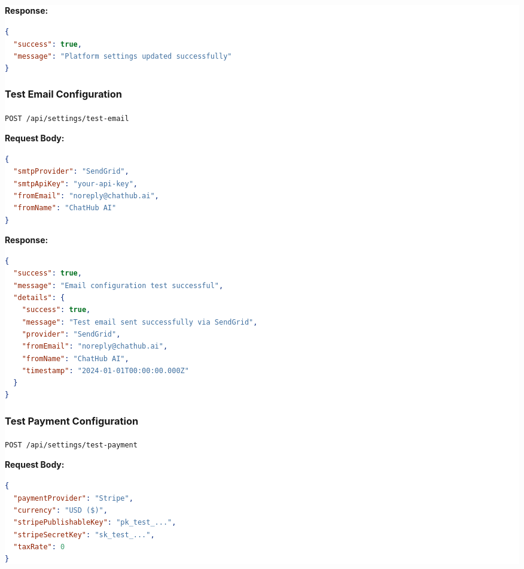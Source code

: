 ```json
```

**Response:**
```json
{
  "success": true,
  "message": "Platform settings updated successfully"
}
```

### Test Email Configuration
```
POST /api/settings/test-email
```

**Request Body:**
```json
{
  "smtpProvider": "SendGrid",
  "smtpApiKey": "your-api-key",
  "fromEmail": "noreply@chathub.ai",
  "fromName": "ChatHub AI"
}
```

**Response:**
```json
{
  "success": true,
  "message": "Email configuration test successful",
  "details": {
    "success": true,
    "message": "Test email sent successfully via SendGrid",
    "provider": "SendGrid",
    "fromEmail": "noreply@chathub.ai",
    "fromName": "ChatHub AI",
    "timestamp": "2024-01-01T00:00:00.000Z"
  }
}
```

### Test Payment Configuration
```
POST /api/settings/test-payment
```

**Request Body:**
```json
{
  "paymentProvider": "Stripe",
  "currency": "USD ($)",
  "stripePublishableKey": "pk_test_...",
  "stripeSecretKey": "sk_test_...",
  "taxRate": 0
}
```
